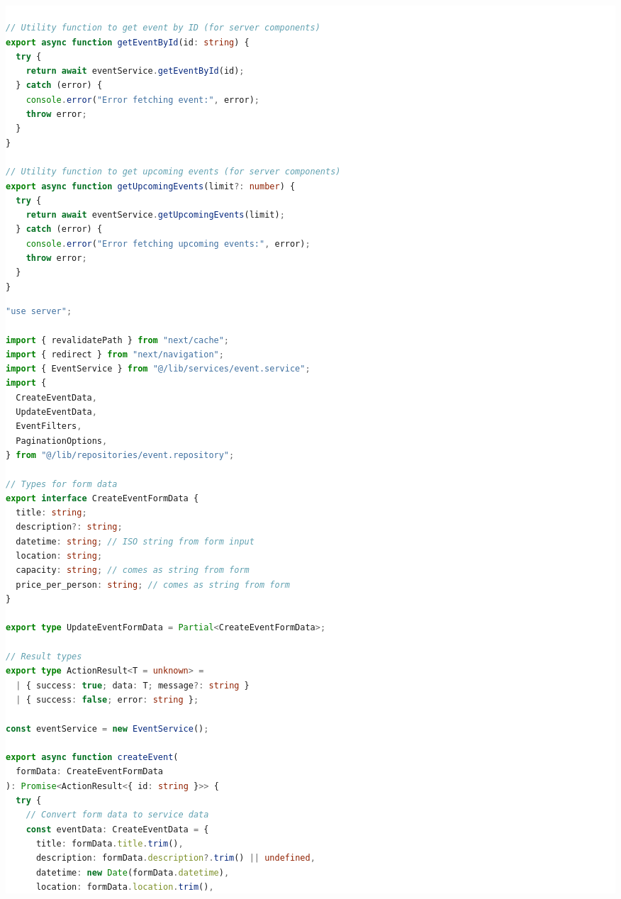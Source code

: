 ```typescript

// Utility function to get event by ID (for server components)
export async function getEventById(id: string) {
  try {
    return await eventService.getEventById(id);
  } catch (error) {
    console.error("Error fetching event:", error);
    throw error;
  }
}

// Utility function to get upcoming events (for server components)
export async function getUpcomingEvents(limit?: number) {
  try {
    return await eventService.getUpcomingEvents(limit);
  } catch (error) {
    console.error("Error fetching upcoming events:", error);
    throw error;
  }
}
```

```typescript
"use server";

import { revalidatePath } from "next/cache";
import { redirect } from "next/navigation";
import { EventService } from "@/lib/services/event.service";
import {
  CreateEventData,
  UpdateEventData,
  EventFilters,
  PaginationOptions,
} from "@/lib/repositories/event.repository";

// Types for form data
export interface CreateEventFormData {
  title: string;
  description?: string;
  datetime: string; // ISO string from form input
  location: string;
  capacity: string; // comes as string from form
  price_per_person: string; // comes as string from form
}

export type UpdateEventFormData = Partial<CreateEventFormData>;

// Result types
export type ActionResult<T = unknown> =
  | { success: true; data: T; message?: string }
  | { success: false; error: string };

const eventService = new EventService();

export async function createEvent(
  formData: CreateEventFormData
): Promise<ActionResult<{ id: string }>> {
  try {
    // Convert form data to service data
    const eventData: CreateEventData = {
      title: formData.title.trim(),
      description: formData.description?.trim() || undefined,
      datetime: new Date(formData.datetime),
      location: formData.location.trim(),
```